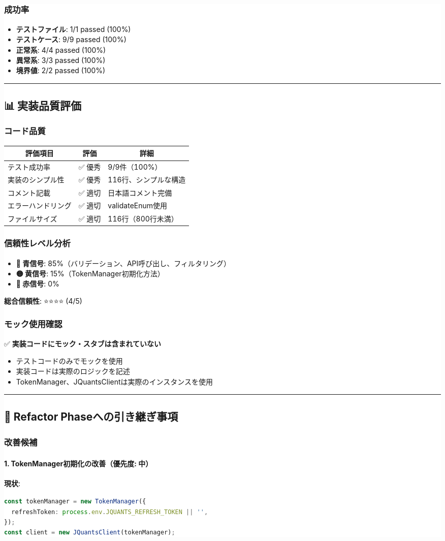 ### 成功率

- **テストファイル**: 1/1 passed (100%)
- **テストケース**: 9/9 passed (100%)
- **正常系**: 4/4 passed (100%)
- **異常系**: 3/3 passed (100%)
- **境界値**: 2/2 passed (100%)

---

## 📊 実装品質評価

### コード品質

| 評価項目 | 評価 | 詳細 |
|---------|------|------|
| テスト成功率 | ✅ 優秀 | 9/9件（100%） |
| 実装のシンプル性 | ✅ 優秀 | 116行、シンプルな構造 |
| コメント記載 | ✅ 適切 | 日本語コメント完備 |
| エラーハンドリング | ✅ 適切 | validateEnum使用 |
| ファイルサイズ | ✅ 適切 | 116行（800行未満） |

### 信頼性レベル分析

- **🔵 青信号**: 85%（バリデーション、API呼び出し、フィルタリング）
- **🟡 黄信号**: 15%（TokenManager初期化方法）
- **🔴 赤信号**: 0%

**総合信頼性**: ⭐⭐⭐⭐ (4/5)

### モック使用確認

✅ **実装コードにモック・スタブは含まれていない**

- テストコードのみでモックを使用
- 実装コードは実際のロジックを記述
- TokenManager、JQuantsClientは実際のインスタンスを使用

---

## 🎯 Refactor Phaseへの引き継ぎ事項

### 改善候補

#### 1. TokenManager初期化の改善（優先度: 中）

**現状**:
```typescript
const tokenManager = new TokenManager({
  refreshToken: process.env.JQUANTS_REFRESH_TOKEN || '',
});
const client = new JQuantsClient(tokenManager);
```
